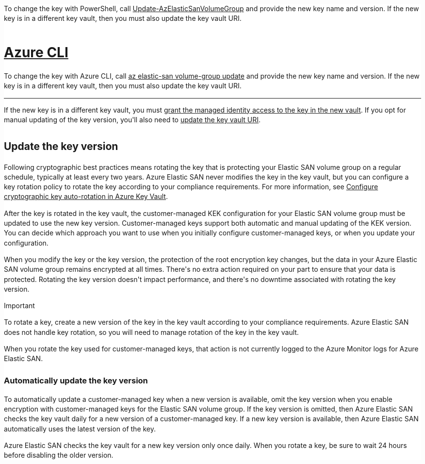 To change the key with PowerShell, call [Update-AzElasticSanVolumeGroup](/powershell/module/az.elasticsan/update-azelasticsanvolumegroup) and provide the new key name and version. If the new key is in a different key vault, then you must also update the key vault URI.

# [Azure CLI](#tab/azure-cli)

To change the key with Azure CLI, call [az elastic-san volume-group update](/cli/azure/elastic-san/volume-group#az-elastic-san-volume-group-update) and provide the new key name and version. If the new key is in a different key vault, then you must also update the key vault URI.

---

If the new key is in a different key vault, you must [grant the managed identity access to the key in the new vault](elastic-san-configure-customer-managed-keys.md#choose-a-managed-identity-to-authorize-access-to-the-key-vault). If you opt for manual updating of the key version, you'll also need to [update the key vault URI](elastic-san-configure-customer-managed-keys.md#manual-key-version-rotation).

## Update the key version

Following cryptographic best practices means rotating the key that is protecting your Elastic SAN volume group on a regular schedule, typically at least every two years. Azure Elastic SAN never modifies the key in the key vault, but you can configure a key rotation policy to rotate the key according to your compliance requirements. For more information, see [Configure cryptographic key auto-rotation in Azure Key Vault](../../key-vault/keys/how-to-configure-key-rotation.md).

After the key is rotated in the key vault, the customer-managed KEK configuration for your Elastic SAN volume group must be updated to use the new key version. Customer-managed keys support both automatic and manual updating of the KEK version. You can decide which approach you want to use when you initially configure customer-managed keys, or when you update your configuration.

When you modify the key or the key version, the protection of the root encryption key changes, but the data in your Azure Elastic SAN volume group remains encrypted at all times. There's no extra action required on your part to ensure that your data is protected. Rotating the key version doesn't impact performance, and there's no downtime associated with rotating the key version.

> [!IMPORTANT]
> To rotate a key, create a new version of the key in the key vault according to your compliance requirements. Azure Elastic SAN does not handle key rotation, so you will need to manage rotation of the key in the key vault.
>
> When you rotate the key used for customer-managed keys, that action is not currently logged to the Azure Monitor logs for Azure Elastic SAN.

### Automatically update the key version

To automatically update a customer-managed key when a new version is available, omit the key version when you enable encryption with customer-managed keys for the Elastic SAN volume group. If the key version is omitted, then Azure Elastic SAN checks the key vault daily for a new version of a customer-managed key. If a new key version is available, then Azure Elastic SAN automatically uses the latest version of the key.

Azure Elastic SAN checks the key vault for a new key version only once daily. When you rotate a key, be sure to wait 24 hours before disabling the older version.
